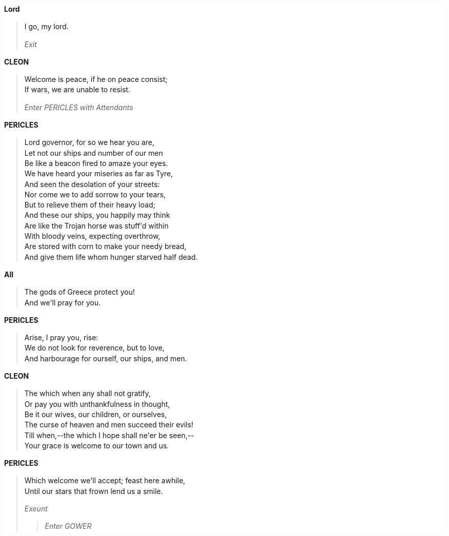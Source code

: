 <A NAME=speech16><b>Lord</b></a>
<blockquote>
<A NAME=82>I go, my lord.</A><br>
<p><i>Exit</i></p>
</blockquote>

<A NAME=speech17><b>CLEON</b></a>
<blockquote>
<A NAME=83>Welcome is peace, if he on peace consist;</A><br>
<A NAME=84>If wars, we are unable to resist.</A><br>
<p><i>Enter PERICLES with Attendants</i></p>
</blockquote>

<A NAME=speech18><b>PERICLES</b></a>
<blockquote>
<A NAME=85>Lord governor, for so we hear you are,</A><br>
<A NAME=86>Let not our ships and number of our men</A><br>
<A NAME=87>Be like a beacon fired to amaze your eyes.</A><br>
<A NAME=88>We have heard your miseries as far as Tyre,</A><br>
<A NAME=89>And seen the desolation of your streets:</A><br>
<A NAME=90>Nor come we to add sorrow to your tears,</A><br>
<A NAME=91>But to relieve them of their heavy load;</A><br>
<A NAME=92>And these our ships, you happily may think</A><br>
<A NAME=93>Are like the Trojan horse was stuff'd within</A><br>
<A NAME=94>With bloody veins, expecting overthrow,</A><br>
<A NAME=95>Are stored with corn to make your needy bread,</A><br>
<A NAME=96>And give them life whom hunger starved half dead.</A><br>
</blockquote>

<A NAME=speech19><b>All</b></a>
<blockquote>
<A NAME=97>The gods of Greece protect you!</A><br>
<A NAME=98>And we'll pray for you.</A><br>
</blockquote>

<A NAME=speech20><b>PERICLES</b></a>
<blockquote>
<A NAME=99>Arise, I pray you, rise:</A><br>
<A NAME=100>We do not look for reverence, but to love,</A><br>
<A NAME=101>And harbourage for ourself, our ships, and men.</A><br>
</blockquote>

<A NAME=speech21><b>CLEON</b></a>
<blockquote>
<A NAME=102>The which when any shall not gratify,</A><br>
<A NAME=103>Or pay you with unthankfulness in thought,</A><br>
<A NAME=104>Be it our wives, our children, or ourselves,</A><br>
<A NAME=105>The curse of heaven and men succeed their evils!</A><br>
<A NAME=106>Till when,--the which I hope shall ne'er be seen,--</A><br>
<A NAME=107>Your grace is welcome to our town and us.</A><br>
</blockquote>

<A NAME=speech22><b>PERICLES</b></a>
<blockquote>
<A NAME=108>Which welcome we'll accept; feast here awhile,</A><br>
<A NAME=109>Until our stars that frown lend us a smile.</A><br>
<p><i>Exeunt</i></p>
<p><blockquote>
<i>Enter GOWER</i>
</blockquote>
